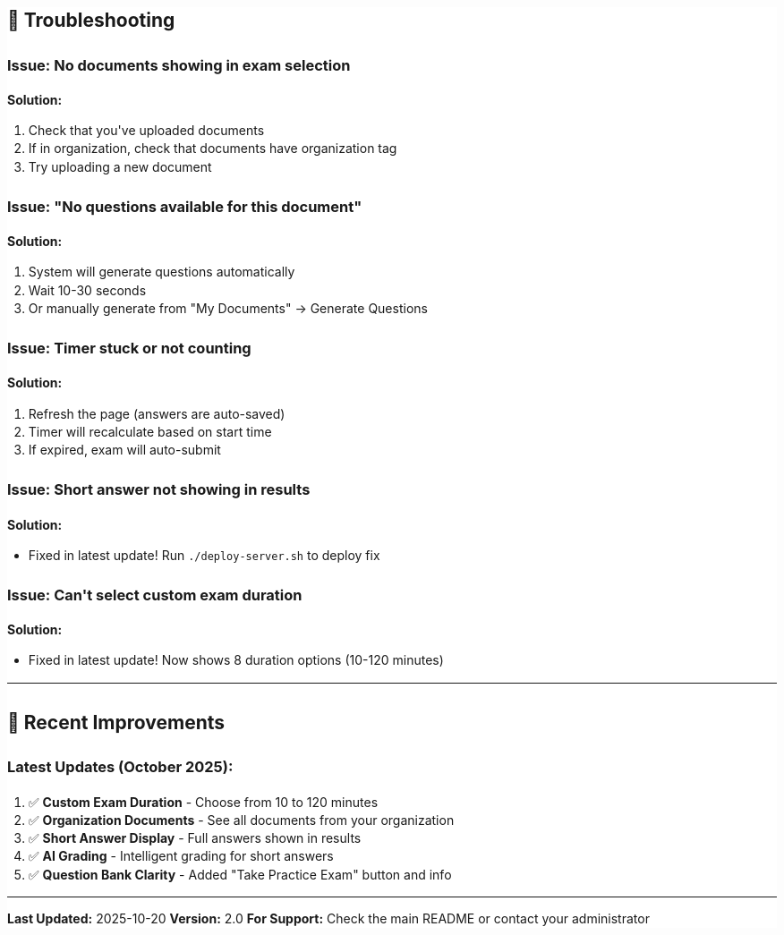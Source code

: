 
## 🔧 Troubleshooting

### Issue: No documents showing in exam selection

**Solution:**
1. Check that you've uploaded documents
2. If in organization, check that documents have organization tag
3. Try uploading a new document

### Issue: "No questions available for this document"

**Solution:**
1. System will generate questions automatically
2. Wait 10-30 seconds
3. Or manually generate from "My Documents" → Generate Questions

### Issue: Timer stuck or not counting

**Solution:**
1. Refresh the page (answers are auto-saved)
2. Timer will recalculate based on start time
3. If expired, exam will auto-submit

### Issue: Short answer not showing in results

**Solution:**
- Fixed in latest update! Run `./deploy-server.sh` to deploy fix

### Issue: Can't select custom exam duration

**Solution:**
- Fixed in latest update! Now shows 8 duration options (10-120 minutes)

---

## 🚀 Recent Improvements

### Latest Updates (October 2025):

1. ✅ **Custom Exam Duration** - Choose from 10 to 120 minutes
2. ✅ **Organization Documents** - See all documents from your organization
3. ✅ **Short Answer Display** - Full answers shown in results
4. ✅ **AI Grading** - Intelligent grading for short answers
5. ✅ **Question Bank Clarity** - Added "Take Practice Exam" button and info

---

**Last Updated:** 2025-10-20
**Version:** 2.0
**For Support:** Check the main README or contact your administrator
